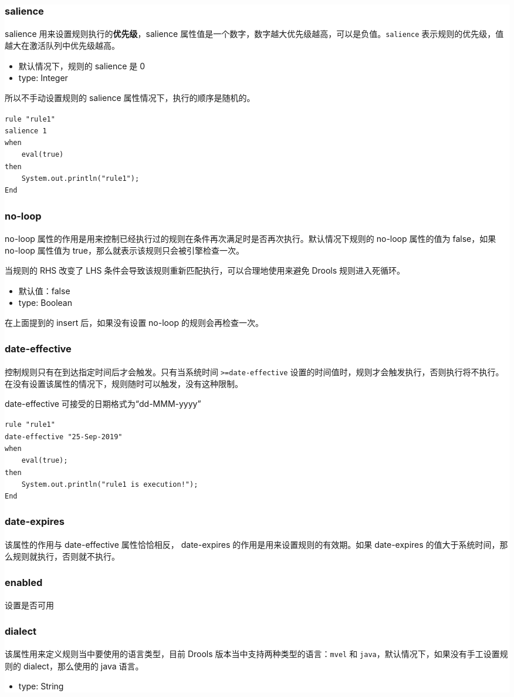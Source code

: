 ### salience

salience 用来设置规则执行的**优先级**，salience 属性值是一个数字，数字越大优先级越高，可以是负值。`salience` 表示规则的优先级，值越大在激活队列中优先级越高。

- 默认情况下，规则的 salience 是 0
- type: Integer

所以不手动设置规则的 salience 属性情况下，执行的顺序是随机的。

    rule "rule1"
    salience 1
    when
        eval(true)
    then
        System.out.println("rule1");
    End

### no-loop

no-loop 属性的作用是用来控制已经执行过的规则在条件再次满足时是否再次执行。默认情况下规则的 no-loop 属性的值为 false，如果 no-loop 属性值为 true，那么就表示该规则只会被引擎检查一次。

当规则的 RHS 改变了 LHS 条件会导致该规则重新匹配执行，可以合理地使用来避免 Drools 规则进入死循环。

- 默认值：false
- type: Boolean

在上面提到的 insert 后，如果没有设置 no-loop 的规则会再检查一次。

### date-effective
控制规则只有在到达指定时间后才会触发。只有当系统时间 `>=date-effective` 设置的时间值时，规则才会触发执行，否则执行将不执行。在没有设置该属性的情况下，规则随时可以触发，没有这种限制。

date-effective 可接受的日期格式为“dd-MMM-yyyy”

    rule "rule1"
    date-effective "25-Sep-2019"
    when
        eval(true);
    then
        System.out.println("rule1 is execution!");
    End

### date-expires
该属性的作用与 date-effective 属性恰恰相反， date-expires 的作用是用来设置规则的有效期。如果 date-expires 的值大于系统时间，那么规则就执行，否则就不执行。

### enabled
设置是否可用

### dialect
该属性用来定义规则当中要使用的语言类型，目前 Drools 版本当中支持两种类型的语言：`mvel` 和 `java`，默认情况下，如果没有手工设置规则的 dialect，那么使用的 java 语言。

- type: String
